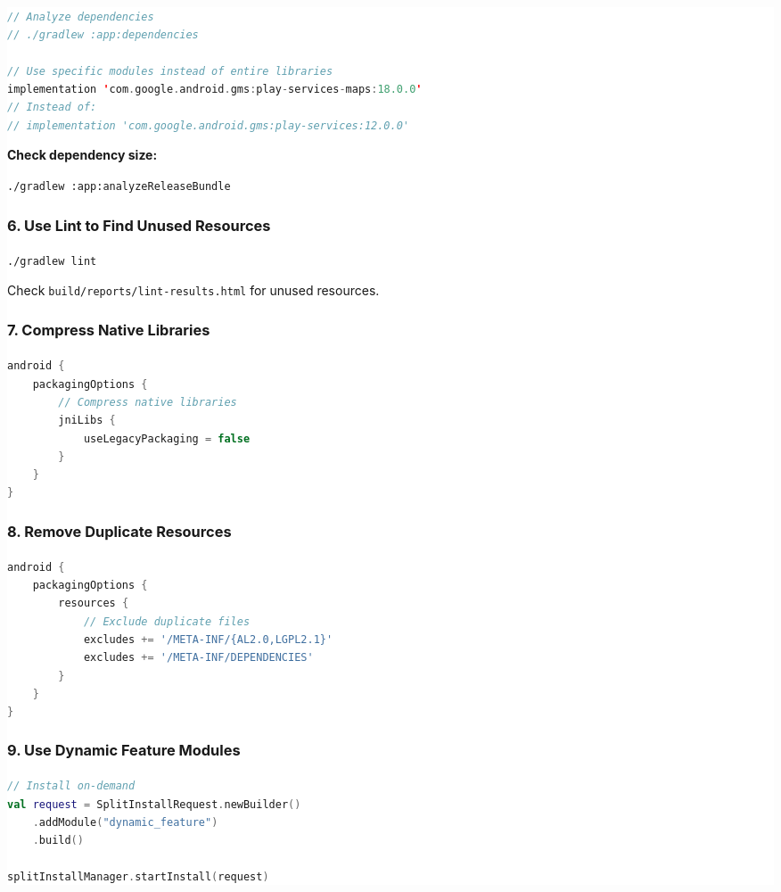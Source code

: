 ```kotlin
// Analyze dependencies
// ./gradlew :app:dependencies

// Use specific modules instead of entire libraries
implementation 'com.google.android.gms:play-services-maps:18.0.0'
// Instead of:
// implementation 'com.google.android.gms:play-services:12.0.0'
```

**Check dependency size:**

```bash
./gradlew :app:analyzeReleaseBundle
```

### 6. Use Lint to Find Unused Resources

```bash
./gradlew lint
```

Check `build/reports/lint-results.html` for unused resources.

### 7. Compress Native Libraries

```gradle
android {
    packagingOptions {
        // Compress native libraries
        jniLibs {
            useLegacyPackaging = false
        }
    }
}
```

### 8. Remove Duplicate Resources

```gradle
android {
    packagingOptions {
        resources {
            // Exclude duplicate files
            excludes += '/META-INF/{AL2.0,LGPL2.1}'
            excludes += '/META-INF/DEPENDENCIES'
        }
    }
}
```

### 9. Use Dynamic Feature Modules

```kotlin
// Install on-demand
val request = SplitInstallRequest.newBuilder()
    .addModule("dynamic_feature")
    .build()

splitInstallManager.startInstall(request)
```
